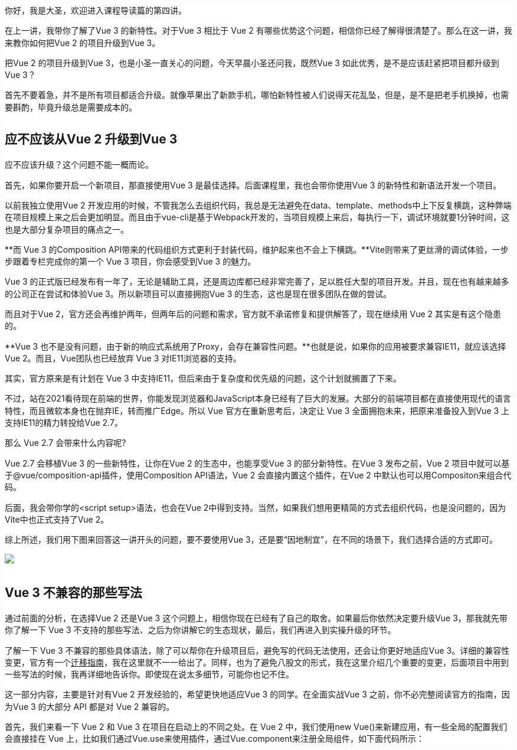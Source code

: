 你好，我是大圣，欢迎进入课程导读篇的第四讲。

在上一讲，我带你了解了Vue 3 的新特性。对于Vue 3 相比于 Vue 2 有哪些优势这个问题，相信你已经了解得很清楚了。那么在这一讲，我来教你如何把Vue 2 的项目升级到Vue 3。

把Vue 2 的项目升级到Vue 3，也是小圣一直关心的问题，今天早晨小圣还问我，既然Vue 3 如此优秀，是不是应该赶紧把项目都升级到Vue 3？

首先不要着急，并不是所有项目都适合升级。就像苹果出了新款手机，哪怕新特性被人们说得天花乱坠，但是，是不是把老手机换掉，也需要斟酌，毕竟升级总是需要成本的。

## 应不应该从Vue 2 升级到Vue 3

应不应该升级？这个问题不能一概而论。

首先，如果你要开启一个新项目，那直接使用Vue 3 是最佳选择。后面课程里，我也会带你使用Vue 3 的新特性和新语法开发一个项目。

以前我独立使用Vue 2 开发应用的时候，不管我怎么去组织代码，我总是无法避免在data、template、methods中上下反复横跳，这种弊端在项目规模上来之后会更加明显。而且由于vue-cli是基于Webpack开发的，当项目规模上来后，每执行一下，调试环境就要1分钟时间，这也是大部分复杂项目的痛点之一。

**而 Vue 3 的Composition API带来的代码组织方式更利于封装代码，维护起来也不会上下横跳。**Vite则带来了更丝滑的调试体验，一步步跟着专栏完成你的第一个 Vue 3 项目，你会感受到Vue 3 的魅力。

Vue 3 的正式版已经发布有一年了，无论是辅助工具，还是周边库都已经非常完善了，足以胜任大型的项目开发。并且，现在也有越来越多的公司正在尝试和体验Vue 3。所以新项目可以直接拥抱Vue 3 的生态，这也是现在很多团队在做的尝试。

而且对于Vue 2，官方还会再维护两年，但两年后的问题和需求，官方就不承诺修复和提供解答了，现在继续用 Vue 2 其实是有这个隐患的。

**Vue 3 也不是没有问题，由于新的响应式系统用了Proxy，会存在兼容性问题。**也就是说，如果你的应用被要求兼容IE11，就应该选择Vue 2。而且，Vue团队也已经放弃 Vue 3 对IE11浏览器的支持。

其实，官方原来是有计划在 Vue 3 中支持IE11，但后来由于复杂度和优先级的问题，这个计划就搁置了下来。

不过，站在2021看待现在前端的世界，你能发现浏览器和JavaScript本身已经有了巨大的发展。大部分的前端项目都在直接使用现代的语言特性，而且微软本身也在抛弃IE，转而推广Edge。所以 Vue 官方在重新思考后，决定让 Vue 3 全面拥抱未来，把原来准备投入到Vue 3 上支持IE11的精力转投给Vue 2.7。

那么 Vue 2.7 会带来什么内容呢?

Vue 2.7 会移植Vue 3 的一些新特性，让你在Vue 2 的生态中，也能享受Vue 3 的部分新特性。在Vue 3 发布之前，Vue 2 项目中就可以基于@vue/composition-api插件，使用Composition API语法，Vue 2 会直接内置这个插件，在Vue 2 中默认也可以用Compositon来组合代码。

后面，我会带你学的&lt;script setup&gt;语法，也会在Vue 2中得到支持。当然，如果我们想用更精简的方式去组织代码，也是没问题的，因为Vite中也正式支持了Vue 2。

综上所述，我们用下图来回答这一讲开头的问题，要不要使用Vue 3，还是要“因地制宜”，在不同的场景下，我们选择合适的方式即可。

![](https://static001.geekbang.org/resource/image/2d/1a/2d26cea2a48d9caec0yybe6862643e1a.jpg?wh=1921x1270)

## Vue 3 不兼容的那些写法

通过前面的分析，在选择Vue 2 还是Vue 3 这个问题上，相信你现在已经有了自己的取舍。如果最后你依然决定要升级Vue 3，那我就先带你了解一下 Vue 3 不支持的那些写法、之后为你讲解它的生态现状，最后，我们再进入到实操升级的环节。

了解一下 Vue 3 不兼容的那些具体语法，除了可以帮你在升级项目后，避免写的代码无法使用，还会让你更好地适应Vue 3。详细的兼容性变更，官方有一个[迁移指南](https://v3.cn.vuejs.org/guide/migration/introduction.html)，我在这里就不一一给出了。同样，也为了避免八股文的形式，我在这里介绍几个重要的变更，后面项目中用到一些写法的时候，我再详细地告诉你。即使现在说太多细节，可能你也记不住。

这一部分内容，主要是针对有Vue 2 开发经验的，希望更快地适应Vue 3 的同学。在全面实战Vue 3 之前，你不必完整阅读官方的指南，因为Vue 3 的大部分 API 都是对 Vue 2 兼容的。

首先，我们来看一下 Vue 2 和 Vue 3 在项目在启动上的不同之处。在 Vue 2 中，我们使用new Vue()来新建应用，有一些全局的配置我们会直接挂在 Vue 上，比如我们通过Vue.use来使用插件，通过Vue.component来注册全局组件，如下面代码所示：
